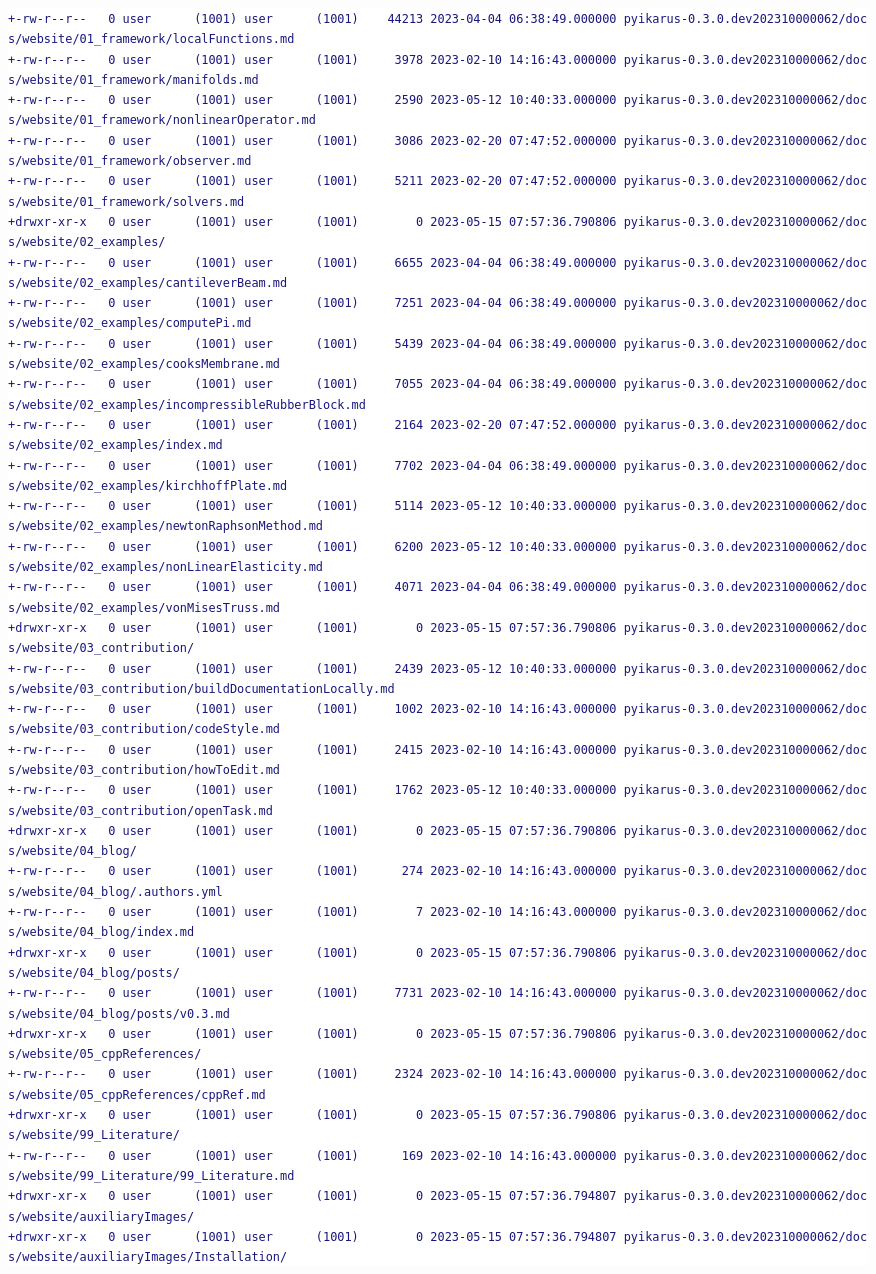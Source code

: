 ```diff
+-rw-r--r--   0 user      (1001) user      (1001)    44213 2023-04-04 06:38:49.000000 pyikarus-0.3.0.dev202310000062/docs/website/01_framework/localFunctions.md
+-rw-r--r--   0 user      (1001) user      (1001)     3978 2023-02-10 14:16:43.000000 pyikarus-0.3.0.dev202310000062/docs/website/01_framework/manifolds.md
+-rw-r--r--   0 user      (1001) user      (1001)     2590 2023-05-12 10:40:33.000000 pyikarus-0.3.0.dev202310000062/docs/website/01_framework/nonlinearOperator.md
+-rw-r--r--   0 user      (1001) user      (1001)     3086 2023-02-20 07:47:52.000000 pyikarus-0.3.0.dev202310000062/docs/website/01_framework/observer.md
+-rw-r--r--   0 user      (1001) user      (1001)     5211 2023-02-20 07:47:52.000000 pyikarus-0.3.0.dev202310000062/docs/website/01_framework/solvers.md
+drwxr-xr-x   0 user      (1001) user      (1001)        0 2023-05-15 07:57:36.790806 pyikarus-0.3.0.dev202310000062/docs/website/02_examples/
+-rw-r--r--   0 user      (1001) user      (1001)     6655 2023-04-04 06:38:49.000000 pyikarus-0.3.0.dev202310000062/docs/website/02_examples/cantileverBeam.md
+-rw-r--r--   0 user      (1001) user      (1001)     7251 2023-04-04 06:38:49.000000 pyikarus-0.3.0.dev202310000062/docs/website/02_examples/computePi.md
+-rw-r--r--   0 user      (1001) user      (1001)     5439 2023-04-04 06:38:49.000000 pyikarus-0.3.0.dev202310000062/docs/website/02_examples/cooksMembrane.md
+-rw-r--r--   0 user      (1001) user      (1001)     7055 2023-04-04 06:38:49.000000 pyikarus-0.3.0.dev202310000062/docs/website/02_examples/incompressibleRubberBlock.md
+-rw-r--r--   0 user      (1001) user      (1001)     2164 2023-02-20 07:47:52.000000 pyikarus-0.3.0.dev202310000062/docs/website/02_examples/index.md
+-rw-r--r--   0 user      (1001) user      (1001)     7702 2023-04-04 06:38:49.000000 pyikarus-0.3.0.dev202310000062/docs/website/02_examples/kirchhoffPlate.md
+-rw-r--r--   0 user      (1001) user      (1001)     5114 2023-05-12 10:40:33.000000 pyikarus-0.3.0.dev202310000062/docs/website/02_examples/newtonRaphsonMethod.md
+-rw-r--r--   0 user      (1001) user      (1001)     6200 2023-05-12 10:40:33.000000 pyikarus-0.3.0.dev202310000062/docs/website/02_examples/nonLinearElasticity.md
+-rw-r--r--   0 user      (1001) user      (1001)     4071 2023-04-04 06:38:49.000000 pyikarus-0.3.0.dev202310000062/docs/website/02_examples/vonMisesTruss.md
+drwxr-xr-x   0 user      (1001) user      (1001)        0 2023-05-15 07:57:36.790806 pyikarus-0.3.0.dev202310000062/docs/website/03_contribution/
+-rw-r--r--   0 user      (1001) user      (1001)     2439 2023-05-12 10:40:33.000000 pyikarus-0.3.0.dev202310000062/docs/website/03_contribution/buildDocumentationLocally.md
+-rw-r--r--   0 user      (1001) user      (1001)     1002 2023-02-10 14:16:43.000000 pyikarus-0.3.0.dev202310000062/docs/website/03_contribution/codeStyle.md
+-rw-r--r--   0 user      (1001) user      (1001)     2415 2023-02-10 14:16:43.000000 pyikarus-0.3.0.dev202310000062/docs/website/03_contribution/howToEdit.md
+-rw-r--r--   0 user      (1001) user      (1001)     1762 2023-05-12 10:40:33.000000 pyikarus-0.3.0.dev202310000062/docs/website/03_contribution/openTask.md
+drwxr-xr-x   0 user      (1001) user      (1001)        0 2023-05-15 07:57:36.790806 pyikarus-0.3.0.dev202310000062/docs/website/04_blog/
+-rw-r--r--   0 user      (1001) user      (1001)      274 2023-02-10 14:16:43.000000 pyikarus-0.3.0.dev202310000062/docs/website/04_blog/.authors.yml
+-rw-r--r--   0 user      (1001) user      (1001)        7 2023-02-10 14:16:43.000000 pyikarus-0.3.0.dev202310000062/docs/website/04_blog/index.md
+drwxr-xr-x   0 user      (1001) user      (1001)        0 2023-05-15 07:57:36.790806 pyikarus-0.3.0.dev202310000062/docs/website/04_blog/posts/
+-rw-r--r--   0 user      (1001) user      (1001)     7731 2023-02-10 14:16:43.000000 pyikarus-0.3.0.dev202310000062/docs/website/04_blog/posts/v0.3.md
+drwxr-xr-x   0 user      (1001) user      (1001)        0 2023-05-15 07:57:36.790806 pyikarus-0.3.0.dev202310000062/docs/website/05_cppReferences/
+-rw-r--r--   0 user      (1001) user      (1001)     2324 2023-02-10 14:16:43.000000 pyikarus-0.3.0.dev202310000062/docs/website/05_cppReferences/cppRef.md
+drwxr-xr-x   0 user      (1001) user      (1001)        0 2023-05-15 07:57:36.790806 pyikarus-0.3.0.dev202310000062/docs/website/99_Literature/
+-rw-r--r--   0 user      (1001) user      (1001)      169 2023-02-10 14:16:43.000000 pyikarus-0.3.0.dev202310000062/docs/website/99_Literature/99_Literature.md
+drwxr-xr-x   0 user      (1001) user      (1001)        0 2023-05-15 07:57:36.794807 pyikarus-0.3.0.dev202310000062/docs/website/auxiliaryImages/
+drwxr-xr-x   0 user      (1001) user      (1001)        0 2023-05-15 07:57:36.794807 pyikarus-0.3.0.dev202310000062/docs/website/auxiliaryImages/Installation/
```